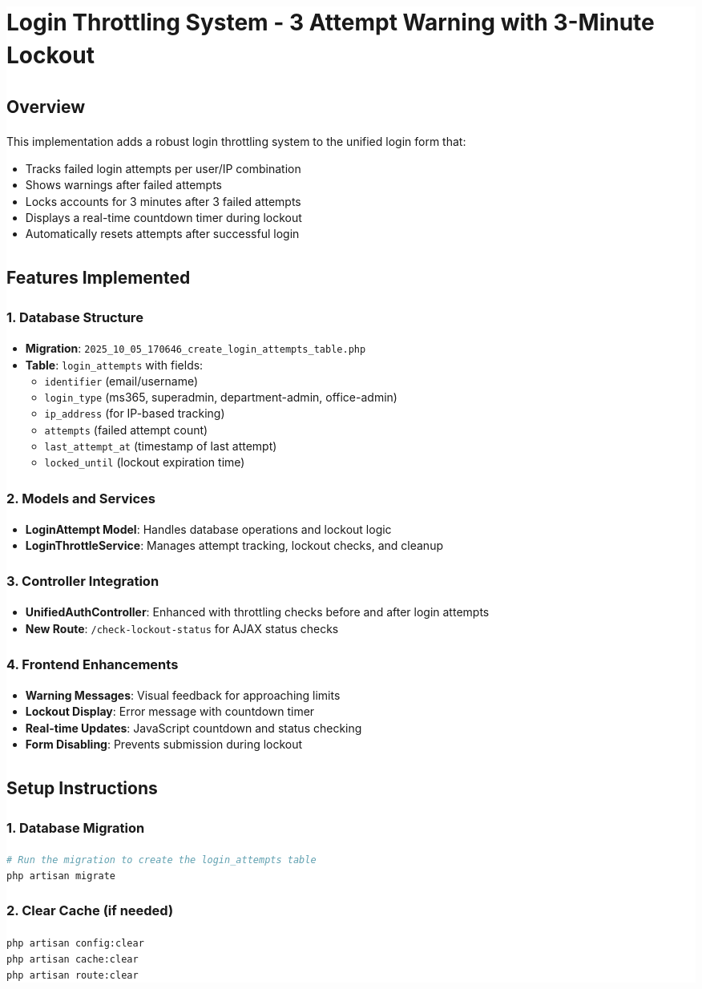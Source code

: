 # Login Throttling System - 3 Attempt Warning with 3-Minute Lockout

## Overview
This implementation adds a robust login throttling system to the unified login form that:
- Tracks failed login attempts per user/IP combination
- Shows warnings after failed attempts
- Locks accounts for 3 minutes after 3 failed attempts
- Displays a real-time countdown timer during lockout
- Automatically resets attempts after successful login

## Features Implemented

### 1. Database Structure
- **Migration**: `2025_10_05_170646_create_login_attempts_table.php`
- **Table**: `login_attempts` with fields:
  - `identifier` (email/username)
  - `login_type` (ms365, superadmin, department-admin, office-admin)
  - `ip_address` (for IP-based tracking)
  - `attempts` (failed attempt count)
  - `last_attempt_at` (timestamp of last attempt)
  - `locked_until` (lockout expiration time)

### 2. Models and Services
- **LoginAttempt Model**: Handles database operations and lockout logic
- **LoginThrottleService**: Manages attempt tracking, lockout checks, and cleanup

### 3. Controller Integration
- **UnifiedAuthController**: Enhanced with throttling checks before and after login attempts
- **New Route**: `/check-lockout-status` for AJAX status checks

### 4. Frontend Enhancements
- **Warning Messages**: Visual feedback for approaching limits
- **Lockout Display**: Error message with countdown timer
- **Real-time Updates**: JavaScript countdown and status checking
- **Form Disabling**: Prevents submission during lockout

## Setup Instructions

### 1. Database Migration
```bash
# Run the migration to create the login_attempts table
php artisan migrate
```

### 2. Clear Cache (if needed)
```bash
php artisan config:clear
php artisan cache:clear
php artisan route:clear
```
